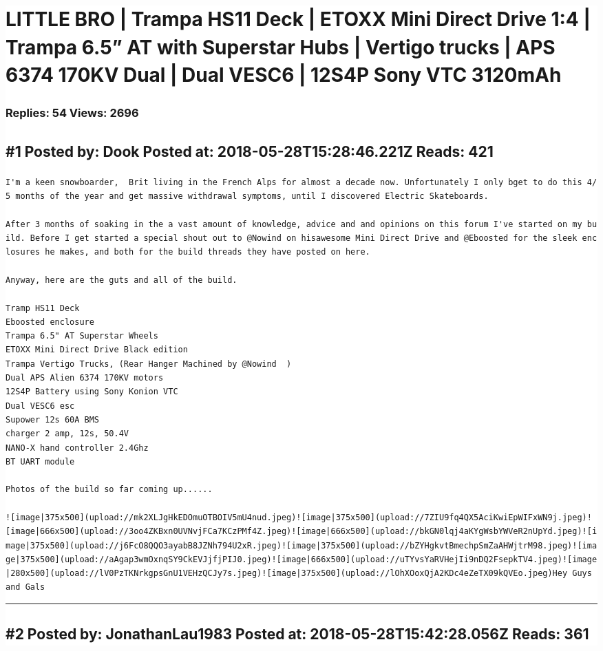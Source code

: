 # LITTLE BRO &#124; Trampa HS11 Deck &#124; ETOXX Mini Direct Drive 1:4 &#124; Trampa 6.5&rdquo; AT with Superstar Hubs &#124; Vertigo trucks &#124; APS 6374 170KV Dual &#124; Dual VESC6 &#124; 12S4P Sony VTC 3120mAh

### Replies: 54 Views: 2696

## \#1 Posted by: Dook Posted at: 2018-05-28T15:28:46.221Z Reads: 421

```
I'm a keen snowboarder,  Brit living in the French Alps for almost a decade now. Unfortunately I only bget to do this 4/5 months of the year and get massive withdrawal symptoms, until I discovered Electric Skateboards.

After 3 months of soaking in the a vast amount of knowledge, advice and and opinions on this forum I've started on my build. Before I get started a special shout out to @Nowind on hisawesome Mini Direct Drive and @Eboosted for the sleek enclosures he makes, and both for the build threads they have posted on here.

Anyway, here are the guts and all of the build.

Tramp HS11 Deck
Eboosted enclosure
Trampa 6.5" AT Superstar Wheels
ETOXX Mini Direct Drive Black edition
Trampa Vertigo Trucks, (Rear Hanger Machined by @Nowind  )
Dual APS Alien 6374 170KV motors
12S4P Battery using Sony Konion VTC
Dual VESC6 esc
Supower 12s 60A BMS
charger 2 amp, 12s, 50.4V
NANO-X hand controller 2.4Ghz
BT UART module

Photos of the build so far coming up......

![image|375x500](upload://mk2XLJgHkEDOmuOTBOIV5mU4nud.jpeg)![image|375x500](upload://7ZIU9fq4QX5AciKwiEpWIFxWN9j.jpeg)![image|666x500](upload://3oo4ZKBxn0UVNvjFCa7KCzPMf4Z.jpeg)![image|666x500](upload://bkGN0lqj4aKYgWsbYWVeR2nUpYd.jpeg)![image|375x500](upload://j6FcO8QQO3ayabB8JZNh794U2xR.jpeg)![image|375x500](upload://bZYHgkvtBmechpSmZaAHWjtrM98.jpeg)![image|375x500](upload://aAgap3wmOxnqSY9CkEVJjfjPIJ0.jpeg)![image|666x500](upload://uTYvsYaRVHejIi9nDQ2FsepkTV4.jpeg)![image|280x500](upload://lV0PzTKNrkgpsGnU1VEHzQCJy7s.jpeg)![image|375x500](upload://lOhXOoxQjA2KDc4eZeTX09kQVEo.jpeg)Hey Guys and Gals
```

---
## \#2 Posted by: JonathanLau1983 Posted at: 2018-05-28T15:42:28.056Z Reads: 361
